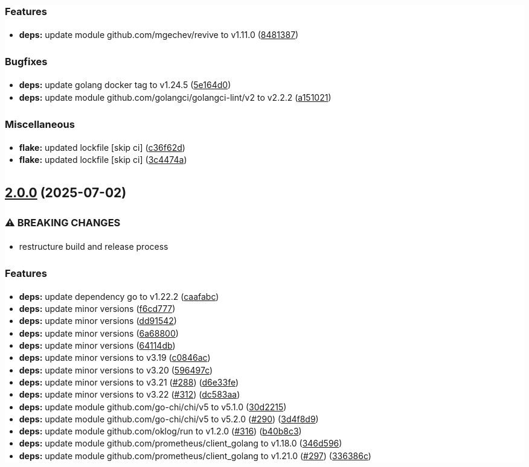 
### Features

* **deps:** update module github.com/mgechev/revive to v1.11.0 ([8481387](https://github.com/promhippie/prometheus-hetzner-sd/commit/84813874a9990d047b2b6181d18f9d95662ac535))


### Bugfixes

* **deps:** update golang docker tag to v1.24.5 ([5e164d0](https://github.com/promhippie/prometheus-hetzner-sd/commit/5e164d0dda839682630e82bb0ce1f05cb01926b9))
* **deps:** update module github.com/golangci/golangci-lint/v2 to v2.2.2 ([a151021](https://github.com/promhippie/prometheus-hetzner-sd/commit/a151021782d128a07d590fc1052625aee243a9fd))


### Miscellaneous

* **flake:** updated lockfile [skip ci] ([c36f62d](https://github.com/promhippie/prometheus-hetzner-sd/commit/c36f62d1087e05645b721539ae4371455e8d49a5))
* **flake:** updated lockfile [skip ci] ([3c4474a](https://github.com/promhippie/prometheus-hetzner-sd/commit/3c4474a1a1dba42ae41c1bed3fceb126d79eb6ae))

## [2.0.0](https://github.com/promhippie/prometheus-hetzner-sd/compare/v1.0.0...v2.0.0) (2025-07-02)


### ⚠ BREAKING CHANGES

* restructure build and release process

### Features

* **deps:** update dependency go to v1.22.2 ([caafabc](https://github.com/promhippie/prometheus-hetzner-sd/commit/caafabc6f6ef34f8fc6c80ffbdc9d3a30c522d0a))
* **deps:** update minor versions ([f6cd777](https://github.com/promhippie/prometheus-hetzner-sd/commit/f6cd777bf85fce5b1bb596b7e1345de7db192f6a))
* **deps:** update minor versions ([dd91542](https://github.com/promhippie/prometheus-hetzner-sd/commit/dd9154214dc2ed8c4f74774db6e86ccab4bef781))
* **deps:** update minor versions ([6a68800](https://github.com/promhippie/prometheus-hetzner-sd/commit/6a68800b8909764c51417adba584b1dbdfbacae1))
* **deps:** update minor versions ([64114db](https://github.com/promhippie/prometheus-hetzner-sd/commit/64114db9f846da1d5e87c778c2914b52e4af463d))
* **deps:** update minor versions to v3.19 ([c0846ac](https://github.com/promhippie/prometheus-hetzner-sd/commit/c0846ac7bea94ae2772bb0eb3762f369561ae98d))
* **deps:** update minor versions to v3.20 ([596497c](https://github.com/promhippie/prometheus-hetzner-sd/commit/596497c2ef8e40b4a082bfbdabbf40cf1cf95267))
* **deps:** update minor versions to v3.21 ([#288](https://github.com/promhippie/prometheus-hetzner-sd/issues/288)) ([d6e33fe](https://github.com/promhippie/prometheus-hetzner-sd/commit/d6e33fe570c6dc6b65dcca768e72262f720093a7))
* **deps:** update minor versions to v3.22 ([#312](https://github.com/promhippie/prometheus-hetzner-sd/issues/312)) ([dc583aa](https://github.com/promhippie/prometheus-hetzner-sd/commit/dc583aa2323c020b089ddb19d55447a1c439bd96))
* **deps:** update module github.com/go-chi/chi/v5 to v5.1.0 ([30d2215](https://github.com/promhippie/prometheus-hetzner-sd/commit/30d22150b41e82b5f78155f4b77540c0187fedf4))
* **deps:** update module github.com/go-chi/chi/v5 to v5.2.0 ([#290](https://github.com/promhippie/prometheus-hetzner-sd/issues/290)) ([3d4f8d9](https://github.com/promhippie/prometheus-hetzner-sd/commit/3d4f8d9c297d408210d1b36aae793fe87a922b87))
* **deps:** update module github.com/oklog/run to v1.2.0 ([#316](https://github.com/promhippie/prometheus-hetzner-sd/issues/316)) ([b40b8c3](https://github.com/promhippie/prometheus-hetzner-sd/commit/b40b8c3ee2c0111ac2843c8172ba3cc2a3c30f87))
* **deps:** update module github.com/prometheus/client_golang to v1.18.0 ([346d596](https://github.com/promhippie/prometheus-hetzner-sd/commit/346d59682a59abddbc1f37d47d675fb5bc80cbd7))
* **deps:** update module github.com/prometheus/client_golang to v1.21.0 ([#297](https://github.com/promhippie/prometheus-hetzner-sd/issues/297)) ([336386c](https://github.com/promhippie/prometheus-hetzner-sd/commit/336386c2b5ad14b259e223ae58f2f2843e6e4f54))